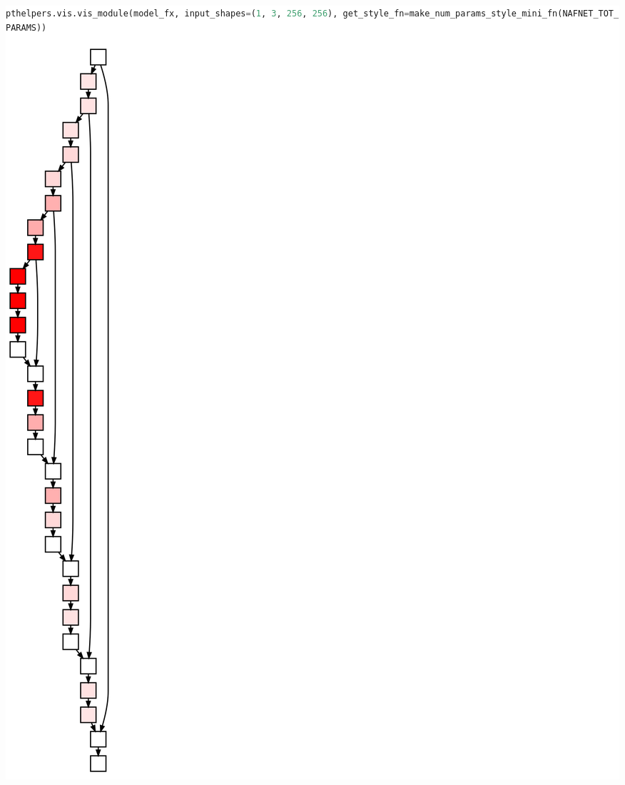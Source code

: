 ``` python
pthelpers.vis.vis_module(model_fx, input_shapes=(1, 3, 256, 256), get_style_fn=make_num_params_style_mini_fn(NAFNET_TOT_PARAMS))
```

![](visualization_advanced_files/figure-commonmark/cell-9-output-1.svg)

